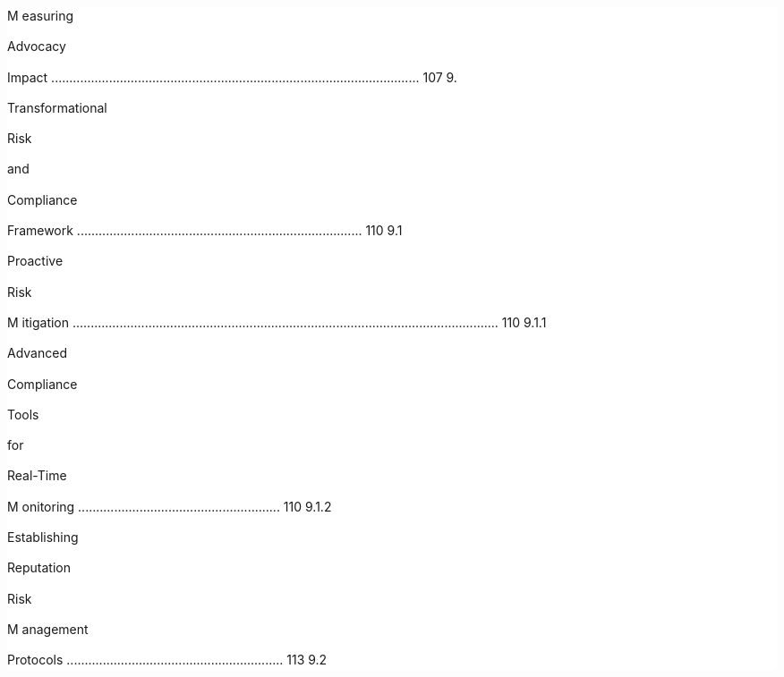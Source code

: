 M easuring
 
Advocacy
 
Impact
......................................................................................................
107
9.
 
Transformational
 
Risk
 
and
 
Compliance
 
Framework
...............................................................................
110
9.1
 
Proactive
 
Risk
 
M itigation
......................................................................................................................
110
9.1.1
 
Advanced
 
Compliance
 
Tools
 
for
 
Real-Time
 
M onitoring
........................................................
110
9.1.2
 
Establishing
 
Reputation
 
Risk
 
M anagement
 
Protocols
............................................................
113
9.2
 